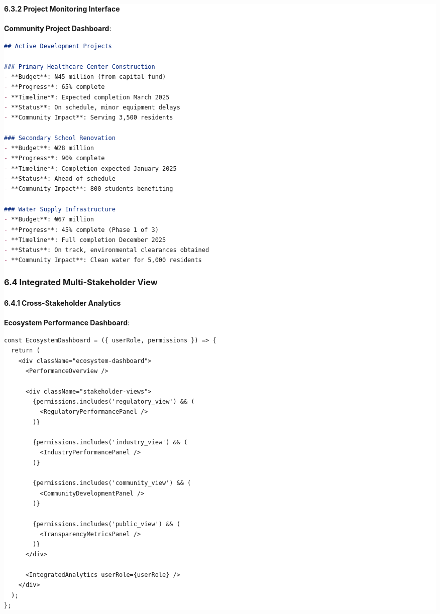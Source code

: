 ```javascript
```

#### 6.3.2 Project Monitoring Interface

**Community Project Dashboard**:
```markdown
## Active Development Projects

### Primary Healthcare Center Construction
- **Budget**: ₦45 million (from capital fund)
- **Progress**: 65% complete
- **Timeline**: Expected completion March 2025
- **Status**: On schedule, minor equipment delays
- **Community Impact**: Serving 3,500 residents

### Secondary School Renovation
- **Budget**: ₦28 million
- **Progress**: 90% complete
- **Timeline**: Completion expected January 2025
- **Status**: Ahead of schedule
- **Community Impact**: 800 students benefiting

### Water Supply Infrastructure
- **Budget**: ₦67 million
- **Progress**: 45% complete (Phase 1 of 3)
- **Timeline**: Full completion December 2025
- **Status**: On track, environmental clearances obtained
- **Community Impact**: Clean water for 5,000 residents
```

### 6.4 Integrated Multi-Stakeholder View

#### 6.4.1 Cross-Stakeholder Analytics

**Ecosystem Performance Dashboard**:
```react
const EcosystemDashboard = ({ userRole, permissions }) => {
  return (
    <div className="ecosystem-dashboard">
      <PerformanceOverview />
      
      <div className="stakeholder-views">
        {permissions.includes('regulatory_view') && (
          <RegulatoryPerformancePanel />
        )}
        
        {permissions.includes('industry_view') && (
          <IndustryPerformancePanel />
        )}
        
        {permissions.includes('community_view') && (
          <CommunityDevelopmentPanel />
        )}
        
        {permissions.includes('public_view') && (
          <TransparencyMetricsPanel />
        )}
      </div>
      
      <IntegratedAnalytics userRole={userRole} />
    </div>
  );
};
```
